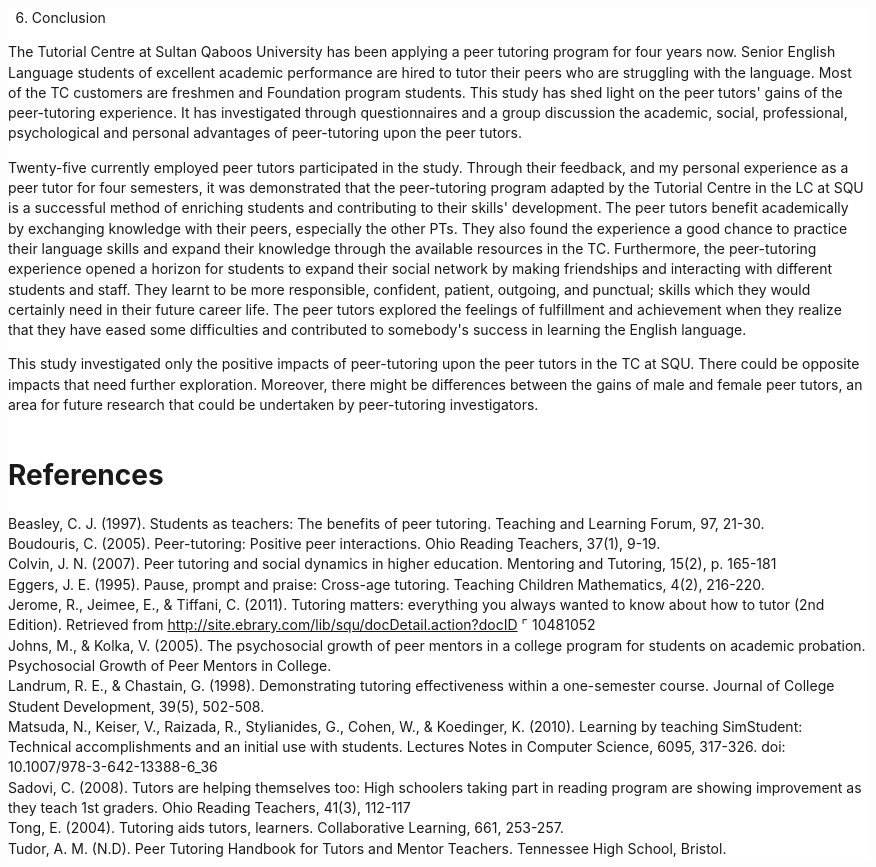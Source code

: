 6. Conclusion

The Tutorial Centre at Sultan Qaboos University has been applying a peer tutoring program for four years now. Senior English Language students of excellent academic performance are hired to tutor their peers who are struggling with the language. Most of the TC customers are freshmen and Foundation program students. This study has shed light on the peer tutors' gains of the peer-tutoring experience. It has investigated through questionnaires and a group discussion the academic, social, professional, psychological and personal advantages of peer-tutoring upon the peer tutors.

Twenty-five currently employed peer tutors participated in the study. Through their feedback, and my personal experience as a peer tutor for four semesters, it was demonstrated that the peer-tutoring program adapted by the Tutorial Centre in the LC at SQU is a successful method of enriching students and contributing to their skills' development. The peer tutors benefit academically by exchanging knowledge with their peers, especially the other PTs. They also found the experience a good chance to practice their language skills and expand their knowledge through the available resources in the TC. Furthermore, the peer-tutoring experience opened a horizon for students to expand their social network by making friendships and interacting with different students and staff. They learnt to be more responsible, confident, patient, outgoing, and punctual; skills which they would certainly need in their future career life. The peer tutors explored the feelings of fulfillment and achievement when they realize that they have eased some difficulties and contributed to somebody's success in learning the English language.

This study investigated only the positive impacts of peer-tutoring upon the peer tutors in the TC at SQU. There could be opposite impacts that need further exploration. Moreover, there might be differences between the gains of male and female peer tutors, an area for future research that could be undertaken by peer-tutoring investigators.

# References

Beasley, C. J. (1997). Students as teachers: The benefits of peer tutoring. Teaching and Learning Forum, 97, 21-30.   
Boudouris, C. (2005). Peer-tutoring: Positive peer interactions. Ohio Reading Teachers, 37(1), 9-19.   
Colvin, J. N. (2007). Peer tutoring and social dynamics in higher education. Mentoring and Tutoring, 15(2), p. 165-181   
Eggers, J. E. (1995). Pause, prompt and praise: Cross-age tutoring. Teaching Children Mathematics, 4(2), 216-220.   
Jerome, R., Jeimee, E., & Tiffani, C. (2011). Tutoring matters: everything you always wanted to know about how to tutor (2nd Edition). Retrieved from http://site.ebrary.com/lib/squ/docDetail.action?docID $\ulcorner$ 10481052   
Johns, M., & Kolka, V. (2005). The psychosocial growth of peer mentors in a college program for students on academic probation. Psychosocial Growth of Peer Mentors in College.   
Landrum, R. E., & Chastain, G. (1998). Demonstrating tutoring effectiveness within a one-semester course. Journal of College Student Development, 39(5), 502-508.   
Matsuda, N., Keiser, V., Raizada, R., Stylianides, G., Cohen, W., & Koedinger, K. (2010). Learning by teaching SimStudent: Technical accomplishments and an initial use with students. Lectures Notes in Computer Science, 6095, 317-326. doi: 10.1007/978-3-642-13388-6_36   
Sadovi, C. (2008). Tutors are helping themselves too: High schoolers taking part in reading program are showing improvement as they teach 1st graders. Ohio Reading Teachers, 41(3), 112-117   
Tong, E. (2004). Tutoring aids tutors, learners. Collaborative Learning, 661, 253-257.   
Tudor, A. M. (N.D). Peer Tutoring Handbook for Tutors and Mentor Teachers. Tennessee High School, Bristol.
